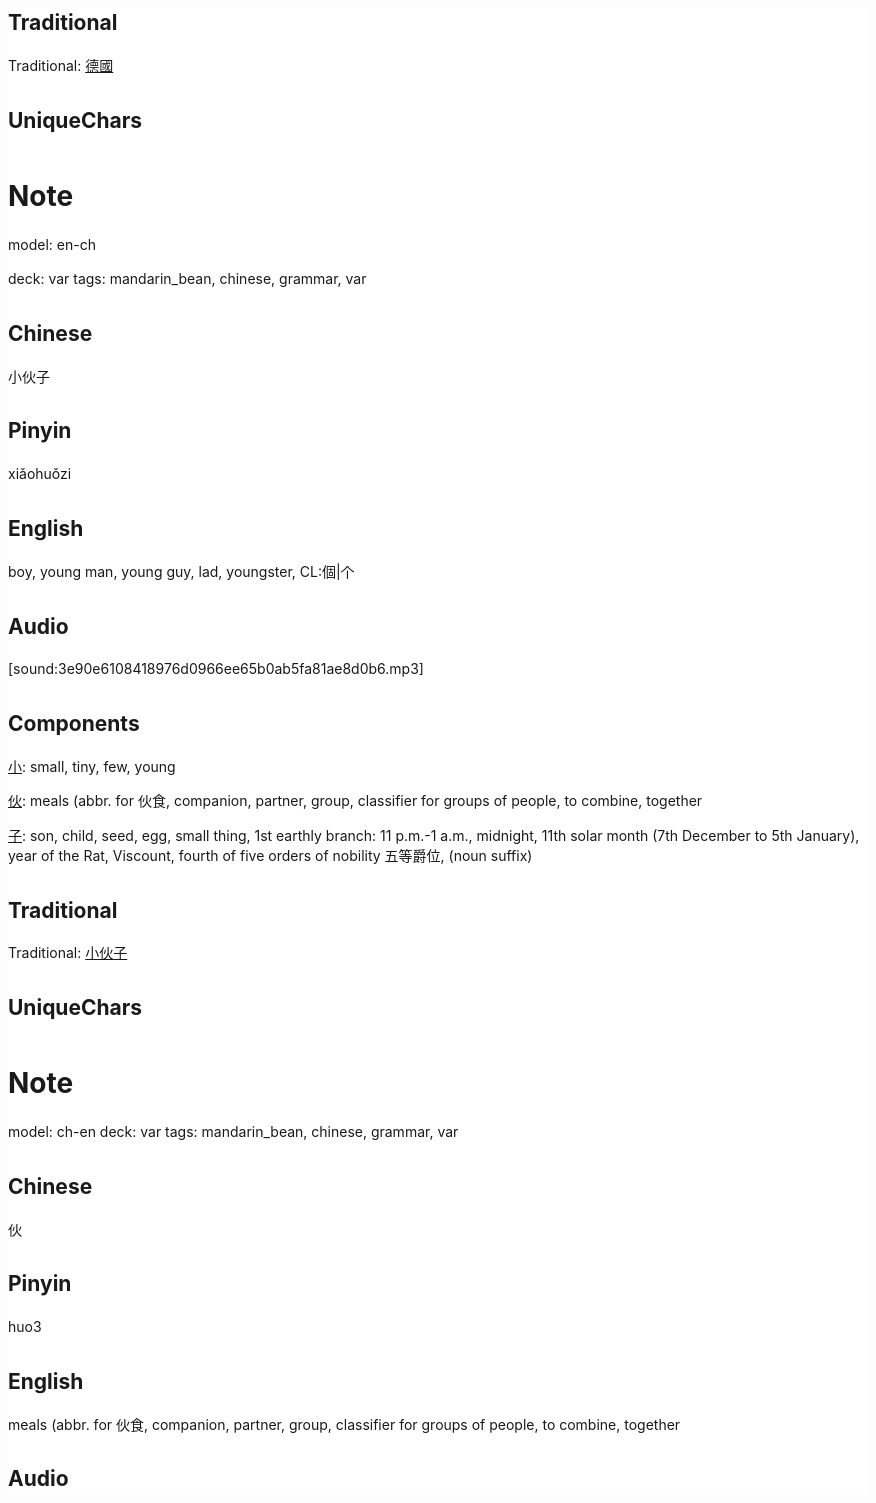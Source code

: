 ## Traditional
Traditional: <a href="https://hanzicraft.com/character/德國">德國</a>

## UniqueChars



# Note

model: en-ch

deck: var
tags: mandarin_bean, chinese, grammar, var

## Chinese
<span class="chinese">小伙子</span>
## Pinyin
<span class="pinyin">xiǎohuǒzi</span>
## English
<span class="english">boy, young man, young guy, lad, youngster, CL:個|个</span>
## Audio
<span class="audio">[sound:3e90e6108418976d0966ee65b0ab5fa81ae8d0b6.mp3]</span>
## Components


<a href="https://hanzicraft.com/character/小">小</a>: small, tiny, few, young

<a href="https://hanzicraft.com/character/伙">伙</a>: meals (abbr. for 伙食, companion, partner, group, classifier for groups of people, to combine, together

<a href="https://hanzicraft.com/character/子">子</a>: son, child, seed, egg, small thing, 1st earthly branch: 11 p.m.-1 a.m., midnight, 11th solar month (7th December to 5th January), year of the Rat, Viscount, fourth of five orders of nobility 五等爵位, (noun suffix)

## Traditional
Traditional: <a href="https://hanzicraft.com/character/小伙子">小伙子</a>

## UniqueChars

# Note
model: ch-en
deck: var
tags: mandarin_bean, chinese, grammar, var

## Chinese
<span class="chinese">伙</span>
## Pinyin
<span class="pinyin">huo3</span>
<br>
## English
<span class="english">meals (abbr. for 伙食, companion, partner, group, classifier for groups of people, to combine, together</span>
## Audio